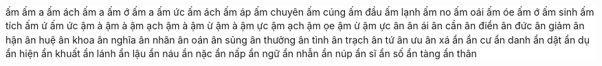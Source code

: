ấm
ấm a ấm ách
ấm a ấm ớ
ấm a ấm ức
ấm ách
ấm áp
ấm chuyên
ấm cúng
ấm đầu
ấm lạnh
ấm no
ấm oái
ấm óe
ấm ớ
ấm sinh
ấm tích
ấm ứ
ấm ức
ậm à
ậm à ậm ạch
ậm à ậm ừ
ậm à ậm ực
ậm ạch
ậm ọe
ậm ừ
ậm ực
ân
ân ái
ân cần
ân điển
ân đức
ân giảm
ân hận
ân huệ
ân khoa
ân nghĩa
ân nhân
ân oán
ân sủng
ân thưởng
ân tình
ân trạch
ân tứ
ân ưu
ân xá
ẩn
ẩn cư
ẩn danh
ẩn dật
ẩn dụ
ẩn hiện
ẩn khuất
ẩn lánh
ẩn lậu
ẩn náu
ẩn nặc
ẩn nấp
ẩn ngữ
ẩn nhẫn
ẩn núp
ẩn sĩ
ẩn số
ẩn tàng
ẩn thân